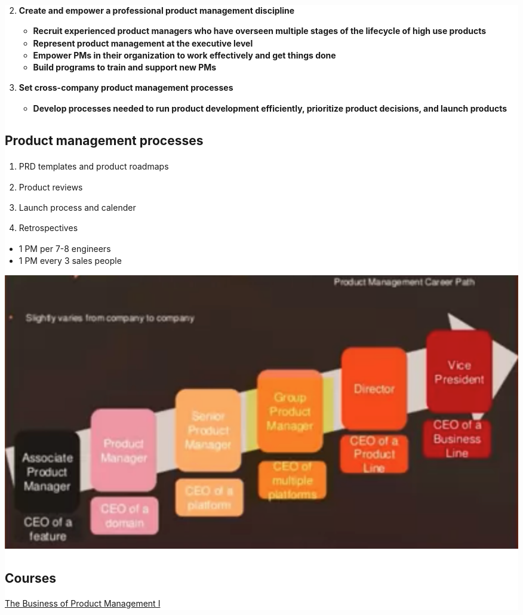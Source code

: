 2. **Create and empower a professional product management discipline**
    - **Recruit experienced product managers who have overseen multiple stages of the lifecycle of high use products**
    - **Represent product management at the executive level**
    - **Empower PMs in their organization to work effectively and get things done**
    - **Build programs to train and support new PMs**

3. **Set cross-company product management processes**
    - **Develop processes needed to run product development efficiently, prioritize product decisions, and launch products**

## Product management processes

1. PRD templates and product roadmaps

2. Product reviews

3. Launch process and calender

4. Retrospectives

- 1 PM per 7-8 engineers
- 1 PM every 3 sales people

![image](media/Product-Management_Coursera-PM-image2.png)

## Courses

[The Business of Product Management I](https://www.coursera.org/learn/the-business-of-product-management-one)
